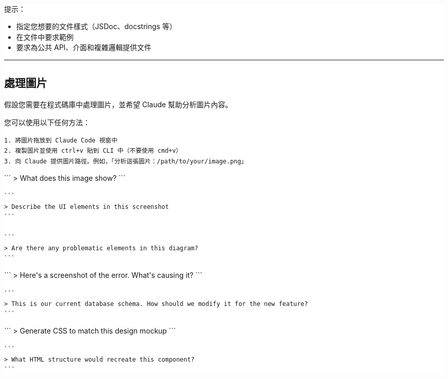 <Tip>
  提示：

  * 指定您想要的文件樣式（JSDoc、docstrings 等）
  * 在文件中要求範例
  * 要求為公共 API、介面和複雜邏輯提供文件
</Tip>

***

## 處理圖片

假設您需要在程式碼庫中處理圖片，並希望 Claude 幫助分析圖片內容。

<Steps>
  <Step title="將圖片新增到對話中">
    您可以使用以下任何方法：

    1. 將圖片拖放到 Claude Code 視窗中
    2. 複製圖片並使用 ctrl+v 貼到 CLI 中（不要使用 cmd+v）
    3. 向 Claude 提供圖片路徑。例如，「分析這張圖片：/path/to/your/image.png」
  </Step>

  <Step title="要求 Claude 分析圖片">
    ```
    > What does this image show?
    ```

    ```
    > Describe the UI elements in this screenshot
    ```

    ```
    > Are there any problematic elements in this diagram?
    ```
  </Step>

  <Step title="使用圖片作為上下文">
    ```
    > Here's a screenshot of the error. What's causing it?
    ```

    ```
    > This is our current database schema. How should we modify it for the new feature?
    ```
  </Step>

  <Step title="從視覺內容獲得程式碼建議">
    ```
    > Generate CSS to match this design mockup
    ```

    ```
    > What HTML structure would recreate this component?
    ```
  </Step>
</Steps>
